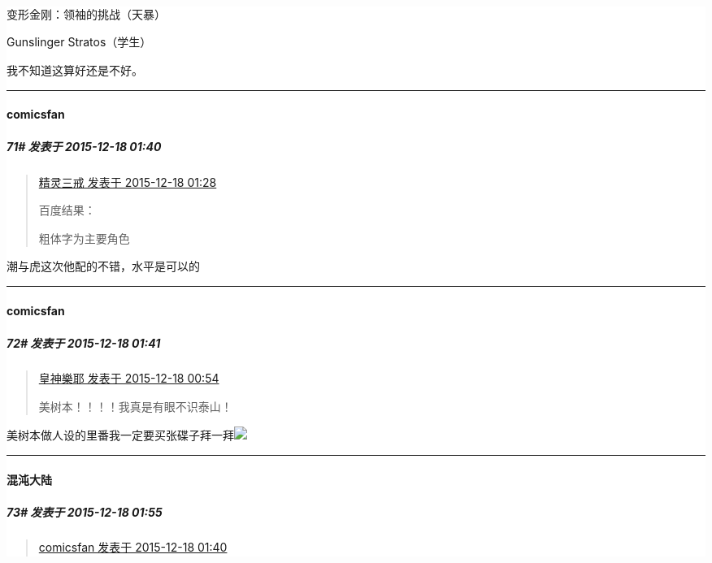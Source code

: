 变形金刚：领袖的挑战（天暴）

Gunslinger Stratos（学生）



我不知道这算好还是不好。










*****

####  comicsfan  
##### 71#       发表于 2015-12-18 01:40



<blockquote><a href="httphttps://bbs.saraba1st.com/2b/forum.php?mod=redirect&amp;goto=findpost&amp;pid=31052988&amp;ptid=1180903" target="_blank">精灵三戒 发表于 2015-12-18 01:28</a>

百度结果：


粗体字为主要角色</blockquote>
潮与虎这次他配的不错，水平是可以的







*****

####  comicsfan  
##### 72#       发表于 2015-12-18 01:41



<blockquote><a href="httphttps://bbs.saraba1st.com/2b/forum.php?mod=redirect&amp;goto=findpost&amp;pid=31052876&amp;ptid=1180903" target="_blank">皇神樂耶 发表于 2015-12-18 00:54</a>

美树本！！！！我真是有眼不识泰山！</blockquote>
美树本做人设的里番我一定要买张碟子拜一拜<img src="https://static.saraba1st.com/image/smiley/face/72.gif" referrerpolicy="no-referrer">







*****

####  混沌大陆  
##### 73#       发表于 2015-12-18 01:55



<blockquote><a href="httphttps://bbs.saraba1st.com/2b/forum.php?mod=redirect&amp;goto=findpost&amp;pid=31053017&amp;ptid=1180903" target="_blank">comicsfan 发表于 2015-12-18 01:40</a>
